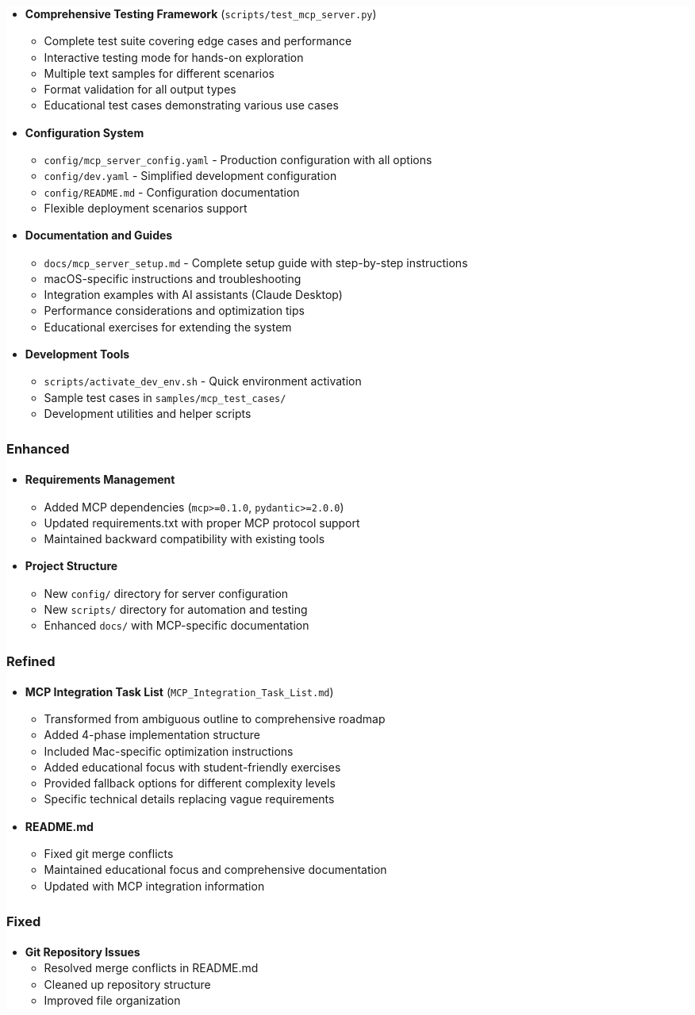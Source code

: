 - **Comprehensive Testing Framework** (`scripts/test_mcp_server.py`)
  - Complete test suite covering edge cases and performance
  - Interactive testing mode for hands-on exploration
  - Multiple text samples for different scenarios
  - Format validation for all output types
  - Educational test cases demonstrating various use cases

- **Configuration System**
  - `config/mcp_server_config.yaml` - Production configuration with all options
  - `config/dev.yaml` - Simplified development configuration
  - `config/README.md` - Configuration documentation
  - Flexible deployment scenarios support

- **Documentation and Guides**
  - `docs/mcp_server_setup.md` - Complete setup guide with step-by-step instructions
  - macOS-specific instructions and troubleshooting
  - Integration examples with AI assistants (Claude Desktop)
  - Performance considerations and optimization tips
  - Educational exercises for extending the system

- **Development Tools**
  - `scripts/activate_dev_env.sh` - Quick environment activation
  - Sample test cases in `samples/mcp_test_cases/`
  - Development utilities and helper scripts

### Enhanced
- **Requirements Management**
  - Added MCP dependencies (`mcp>=0.1.0`, `pydantic>=2.0.0`)
  - Updated requirements.txt with proper MCP protocol support
  - Maintained backward compatibility with existing tools

- **Project Structure**
  - New `config/` directory for server configuration
  - New `scripts/` directory for automation and testing
  - Enhanced `docs/` with MCP-specific documentation

### Refined
- **MCP Integration Task List** (`MCP_Integration_Task_List.md`)
  - Transformed from ambiguous outline to comprehensive roadmap
  - Added 4-phase implementation structure
  - Included Mac-specific optimization instructions
  - Added educational focus with student-friendly exercises
  - Provided fallback options for different complexity levels
  - Specific technical details replacing vague requirements

- **README.md**
  - Fixed git merge conflicts
  - Maintained educational focus and comprehensive documentation
  - Updated with MCP integration information

### Fixed
- **Git Repository Issues**
  - Resolved merge conflicts in README.md
  - Cleaned up repository structure
  - Improved file organization
